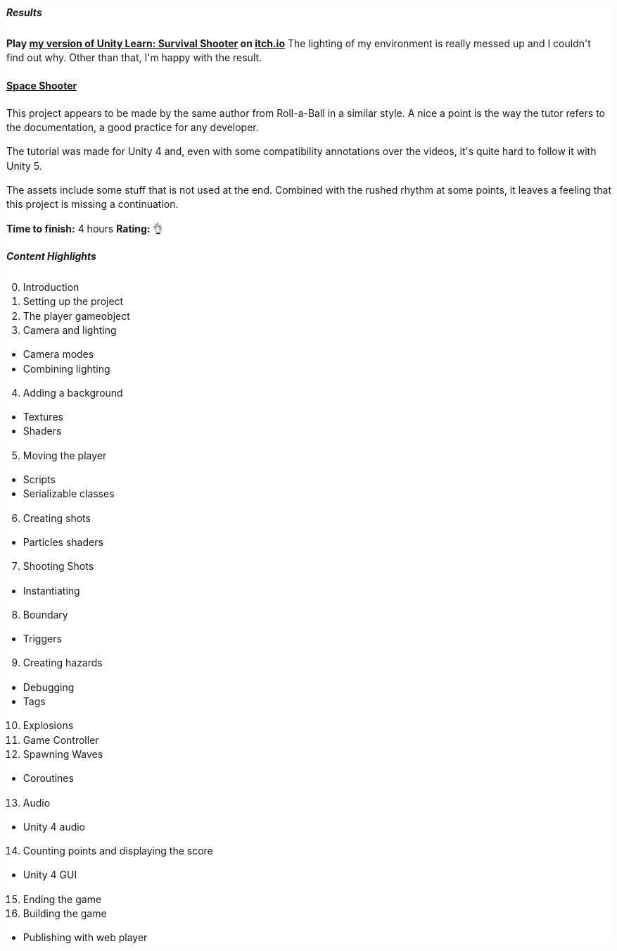 ##### Results

__Play [my version of Unity Learn: Survival Shooter](http://julioc.itch.io/learn-survival-shooter?secret=vfiQ7B5Yb6Fj5xwHUtr1gVeYig) on [itch.io](http://itch.io/)__
The lighting of my environment is really messed up and I couldn't find out why. Other than that, I'm happy with the result.

#### [Space Shooter](http://unity3d.com/learn/tutorials/projects/space-shooter)

This project appears to be made by the same author from Roll-a-Ball in a similar style. A nice a point is the way the tutor refers to the documentation, a good practice for any developer.

The tutorial was made for Unity 4 and, even with some compatibility annotations over the videos, it's quite hard to follow it with Unity 5.

The assets include some stuff that is not used at the end. Combined with the rushed rhythm at some points, it leaves a feeling that this project is missing a continuation.

__Time to finish:__ 4 hours
__Rating:__ :ok_hand:

##### Content Highlights

00. Introduction
01. Setting up the project
02. The player gameobject
03. Camera and lighting
- Camera modes
- Combining lighting
04. Adding a background
- Textures
- Shaders
05. Moving the player
- Scripts
- Serializable classes
06. Creating shots
- Particles shaders
07. Shooting Shots
- Instantiating
08. Boundary
- Triggers
09. Creating hazards
- Debugging
- Tags
10. Explosions
11. Game Controller
12. Spawning Waves
- Coroutines
13. Audio
- Unity 4 audio
14. Counting points and displaying the score
- Unity 4 GUI
15. Ending the game
16. Building the game
- Publishing with web player
